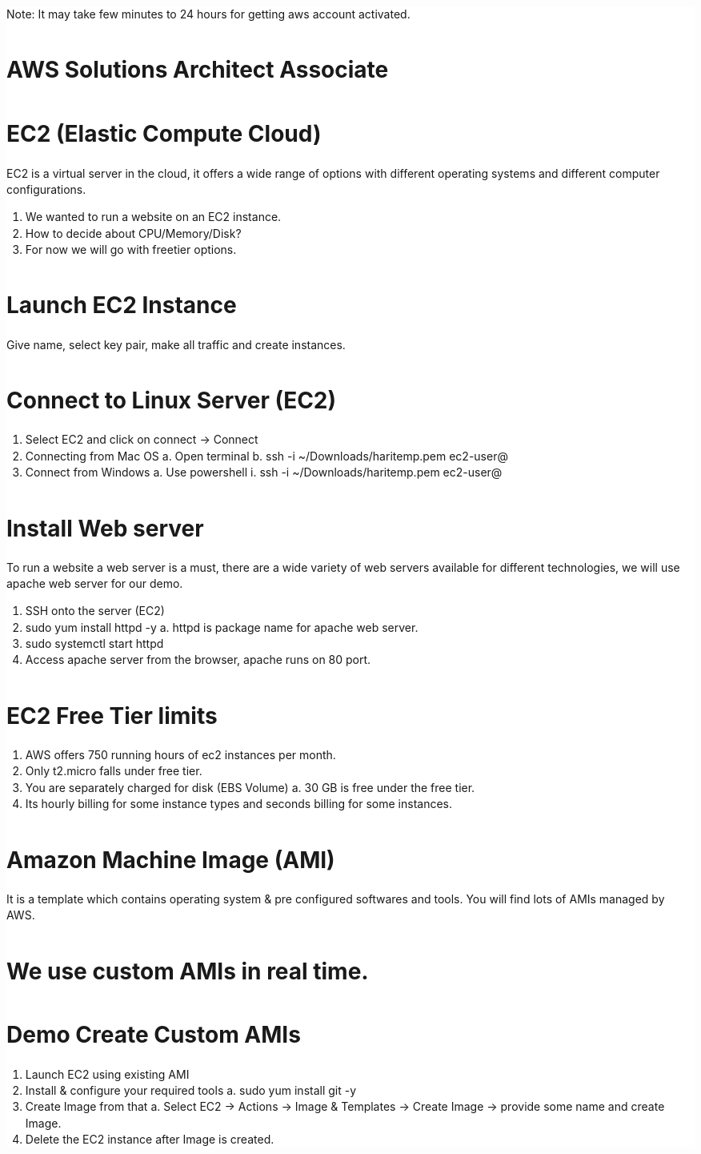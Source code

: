 Note: It may take few minutes to 24 hours for getting aws account activated.

# AWS Solutions Architect Associate
# EC2 (Elastic Compute Cloud)
EC2 is a virtual server in the cloud, it offers a wide range of options with different operating
systems and different computer configurations.
1. We wanted to run a website on an EC2 instance.
2. How to decide about CPU/Memory/Disk?
3. For now we will go with freetier options.

# Launch EC2 Instance
Give name, select key pair, make all traffic and create instances.

# Connect to Linux Server (EC2)
1. Select EC2 and click on connect → Connect
2. Connecting from Mac OS
  a. Open terminal
  b. ssh -i ~/Downloads/haritemp.pem ec2-user@<public-ip>
3. Connect from Windows
  a. Use powershell
i. ssh -i ~/Downloads/haritemp.pem ec2-user@<public-ip>

# Install Web server
To run a website a web server is a must, there are a wide variety of web servers available for
different technologies, we will use apache web server for our demo.
1. SSH onto the server (EC2)
2. sudo yum install httpd -y
  a. httpd is package name for apache web server.
3. sudo systemctl start httpd
4. Access apache server from the browser, apache runs on 80 port.

# EC2 Free Tier limits
1. AWS offers 750 running hours of ec2 instances per month.
2. Only t2.micro falls under free tier.
3. You are separately charged for disk (EBS Volume)
  a. 30 GB is free under the free tier.
4. Its hourly billing for some instance types and seconds billing for some instances.

# Amazon Machine Image (AMI)
It is a template which contains operating system & pre configured softwares and tools. You will
find lots of AMIs managed by AWS.

# We use custom AMIs in real time.
# Demo Create Custom AMIs
1. Launch EC2 using existing AMI
2. Install & configure your required tools
  a. sudo yum install git -y
3. Create Image from that
  a. Select EC2 → Actions → Image & Templates → Create Image → provide some
     name and create Image.
4. Delete the EC2 instance after Image is created.
